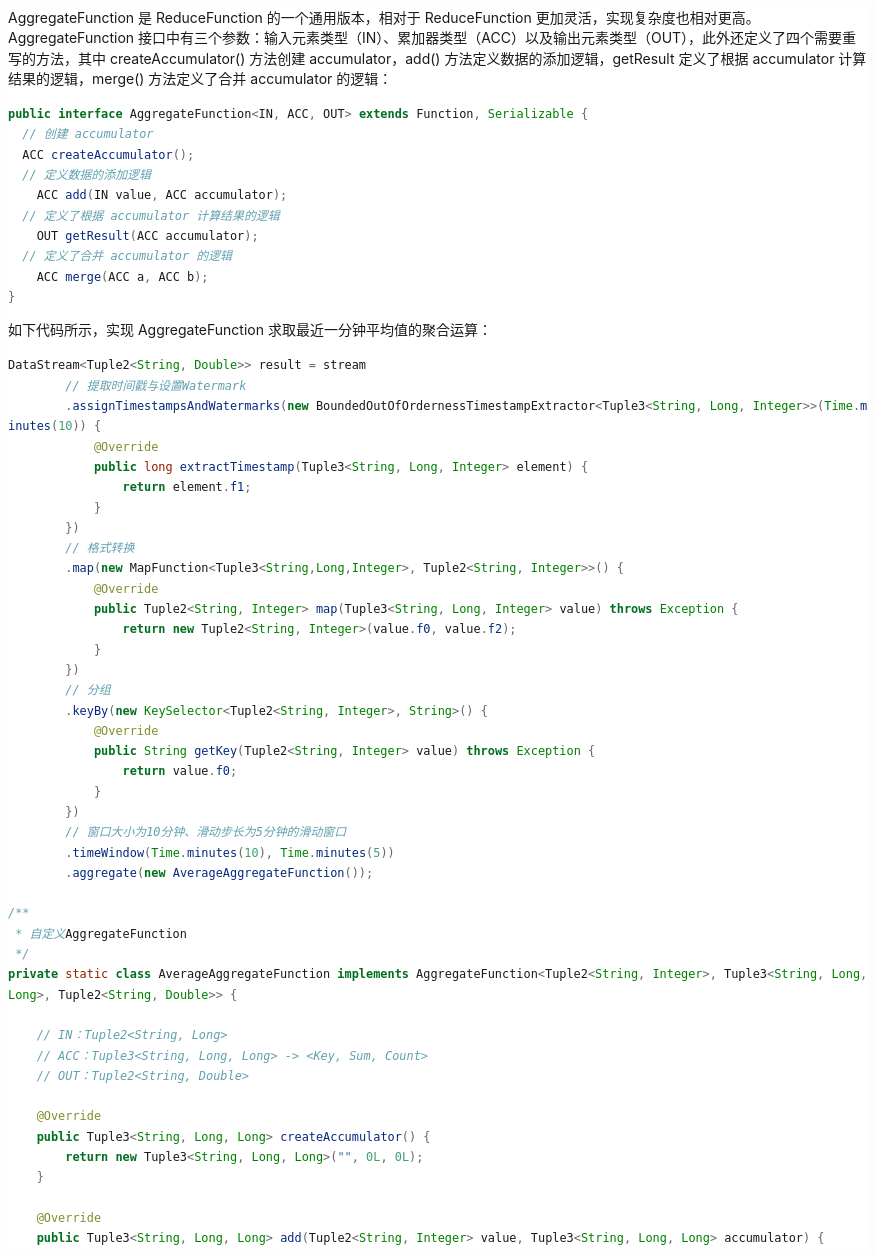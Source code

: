 AggregateFunction 是 ReduceFunction 的一个通用版本，相对于 ReduceFunction 更加灵活，实现复杂度也相对更高。AggregateFunction 接口中有三个参数：输入元素类型（IN）、累加器类型（ACC）以及输出元素类型（OUT），此外还定义了四个需要重写的方法，其中 createAccumulator() 方法创建 accumulator，add() 方法定义数据的添加逻辑，getResult 定义了根据 accumulator 计算结果的逻辑，merge() 方法定义了合并 accumulator 的逻辑：
```java
public interface AggregateFunction<IN, ACC, OUT> extends Function, Serializable {
  // 创建 accumulator
  ACC createAccumulator();
  // 定义数据的添加逻辑
	ACC add(IN value, ACC accumulator);
  // 定义了根据 accumulator 计算结果的逻辑
	OUT getResult(ACC accumulator);
  // 定义了合并 accumulator 的逻辑
	ACC merge(ACC a, ACC b);
}
```
如下代码所示，实现 AggregateFunction 求取最近一分钟平均值的聚合运算：
```java
DataStream<Tuple2<String, Double>> result = stream
        // 提取时间戳与设置Watermark
        .assignTimestampsAndWatermarks(new BoundedOutOfOrdernessTimestampExtractor<Tuple3<String, Long, Integer>>(Time.minutes(10)) {
            @Override
            public long extractTimestamp(Tuple3<String, Long, Integer> element) {
                return element.f1;
            }
        })
        // 格式转换
        .map(new MapFunction<Tuple3<String,Long,Integer>, Tuple2<String, Integer>>() {
            @Override
            public Tuple2<String, Integer> map(Tuple3<String, Long, Integer> value) throws Exception {
                return new Tuple2<String, Integer>(value.f0, value.f2);
            }
        })
        // 分组
        .keyBy(new KeySelector<Tuple2<String, Integer>, String>() {
            @Override
            public String getKey(Tuple2<String, Integer> value) throws Exception {
                return value.f0;
            }
        })
        // 窗口大小为10分钟、滑动步长为5分钟的滑动窗口
        .timeWindow(Time.minutes(10), Time.minutes(5))
        .aggregate(new AverageAggregateFunction());

/**
 * 自定义AggregateFunction
 */
private static class AverageAggregateFunction implements AggregateFunction<Tuple2<String, Integer>, Tuple3<String, Long, Long>, Tuple2<String, Double>> {

    // IN：Tuple2<String, Long>
    // ACC：Tuple3<String, Long, Long> -> <Key, Sum, Count>
    // OUT：Tuple2<String, Double>

    @Override
    public Tuple3<String, Long, Long> createAccumulator() {
        return new Tuple3<String, Long, Long>("", 0L, 0L);
    }

    @Override
    public Tuple3<String, Long, Long> add(Tuple2<String, Integer> value, Tuple3<String, Long, Long> accumulator) {
```